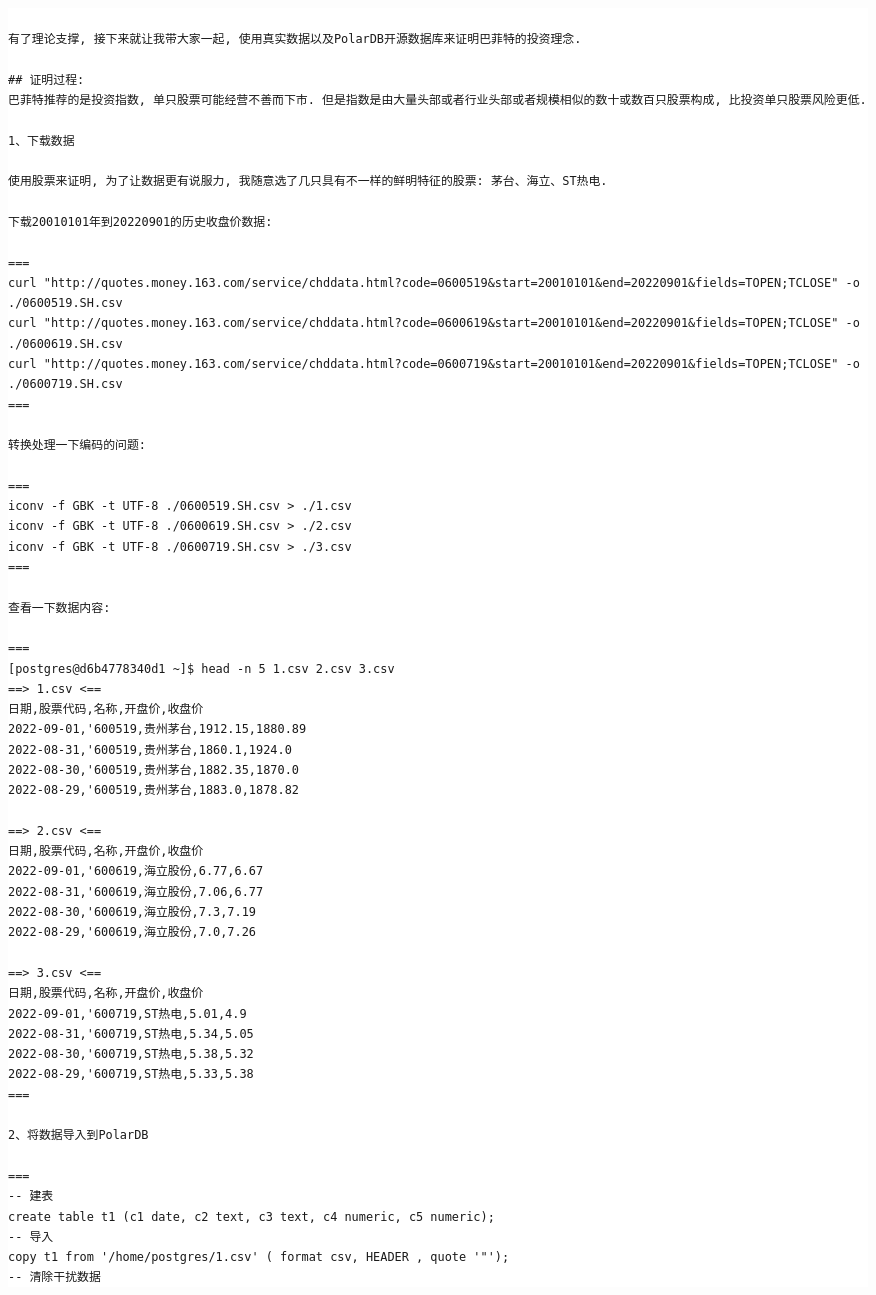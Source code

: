 ```
  
有了理论支撑, 接下来就让我带大家一起, 使用真实数据以及PolarDB开源数据库来证明巴菲特的投资理念.  
  
## 证明过程:  
巴菲特推荐的是投资指数, 单只股票可能经营不善而下市. 但是指数是由大量头部或者行业头部或者规模相似的数十或数百只股票构成, 比投资单只股票风险更低.  
  
1、下载数据  
  
使用股票来证明, 为了让数据更有说服力, 我随意选了几只具有不一样的鲜明特征的股票: 茅台、海立、ST热电.  
  
下载20010101年到20220901的历史收盘价数据:  
  
===  
curl "http://quotes.money.163.com/service/chddata.html?code=0600519&start=20010101&end=20220901&fields=TOPEN;TCLOSE" -o ./0600519.SH.csv  
curl "http://quotes.money.163.com/service/chddata.html?code=0600619&start=20010101&end=20220901&fields=TOPEN;TCLOSE" -o ./0600619.SH.csv  
curl "http://quotes.money.163.com/service/chddata.html?code=0600719&start=20010101&end=20220901&fields=TOPEN;TCLOSE" -o ./0600719.SH.csv  
===  
  
转换处理一下编码的问题:  
  
===  
iconv -f GBK -t UTF-8 ./0600519.SH.csv > ./1.csv  
iconv -f GBK -t UTF-8 ./0600619.SH.csv > ./2.csv  
iconv -f GBK -t UTF-8 ./0600719.SH.csv > ./3.csv  
===  
  
查看一下数据内容:  
  
===  
[postgres@d6b4778340d1 ~]$ head -n 5 1.csv 2.csv 3.csv  
==> 1.csv <==  
日期,股票代码,名称,开盘价,收盘价  
2022-09-01,'600519,贵州茅台,1912.15,1880.89  
2022-08-31,'600519,贵州茅台,1860.1,1924.0  
2022-08-30,'600519,贵州茅台,1882.35,1870.0  
2022-08-29,'600519,贵州茅台,1883.0,1878.82  
  
==> 2.csv <==  
日期,股票代码,名称,开盘价,收盘价  
2022-09-01,'600619,海立股份,6.77,6.67  
2022-08-31,'600619,海立股份,7.06,6.77  
2022-08-30,'600619,海立股份,7.3,7.19  
2022-08-29,'600619,海立股份,7.0,7.26  
  
==> 3.csv <==  
日期,股票代码,名称,开盘价,收盘价  
2022-09-01,'600719,ST热电,5.01,4.9  
2022-08-31,'600719,ST热电,5.34,5.05  
2022-08-30,'600719,ST热电,5.38,5.32  
2022-08-29,'600719,ST热电,5.33,5.38  
===  
  
2、将数据导入到PolarDB  
  
===  
-- 建表  
create table t1 (c1 date, c2 text, c3 text, c4 numeric, c5 numeric);  
-- 导入  
copy t1 from '/home/postgres/1.csv' ( format csv, HEADER , quote '"');  
-- 清除干扰数据  
```